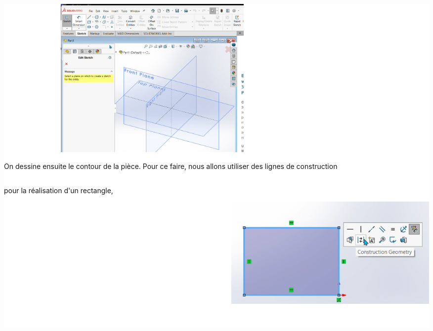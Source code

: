 <img src="./assets/test-two/1.0/plan.png" alt=" " width="600" height="300">

On dessine ensuite le contour de la pièce. Pour ce faire, nous allons utiliser des lignes de construction

<div style="display: flex; justify-content:space-between;">
 <p style="margin-right: 3vw; list-style-type: none;">
pour la réalisation d'un rectangle,
 </p> 
  <img src="./assets/test-two/1.0/rectangle.png" alt=" " width="400" height="300">
 </div>

